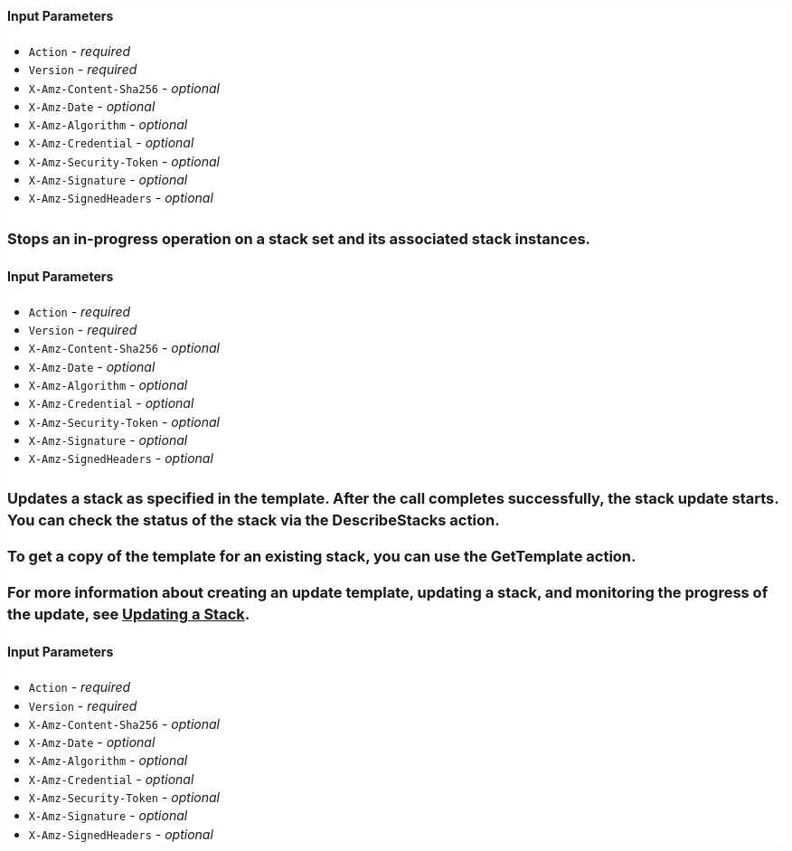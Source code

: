 #### Input Parameters
* `Action` - _required_
* `Version` - _required_
* `X-Amz-Content-Sha256` - _optional_
* `X-Amz-Date` - _optional_
* `X-Amz-Algorithm` - _optional_
* `X-Amz-Credential` - _optional_
* `X-Amz-Security-Token` - _optional_
* `X-Amz-Signature` - _optional_
* `X-Amz-SignedHeaders` - _optional_

### Stops an in-progress operation on a stack set and its associated stack instances.

#### Input Parameters
* `Action` - _required_
* `Version` - _required_
* `X-Amz-Content-Sha256` - _optional_
* `X-Amz-Date` - _optional_
* `X-Amz-Algorithm` - _optional_
* `X-Amz-Credential` - _optional_
* `X-Amz-Security-Token` - _optional_
* `X-Amz-Signature` - _optional_
* `X-Amz-SignedHeaders` - _optional_

### <p>Updates a stack as specified in the template. After the call completes successfully, the stack update starts. You can check the status of the stack via the <a>DescribeStacks</a> action.</p> <p>To get a copy of the template for an existing stack, you can use the <a>GetTemplate</a> action.</p> <p>For more information about creating an update template, updating a stack, and monitoring the progress of the update, see <a href="http://docs.aws.amazon.com/AWSCloudFormation/latest/UserGuide/using-cfn-updating-stacks.html">Updating a Stack</a>.</p>

#### Input Parameters
* `Action` - _required_
* `Version` - _required_
* `X-Amz-Content-Sha256` - _optional_
* `X-Amz-Date` - _optional_
* `X-Amz-Algorithm` - _optional_
* `X-Amz-Credential` - _optional_
* `X-Amz-Security-Token` - _optional_
* `X-Amz-Signature` - _optional_
* `X-Amz-SignedHeaders` - _optional_
